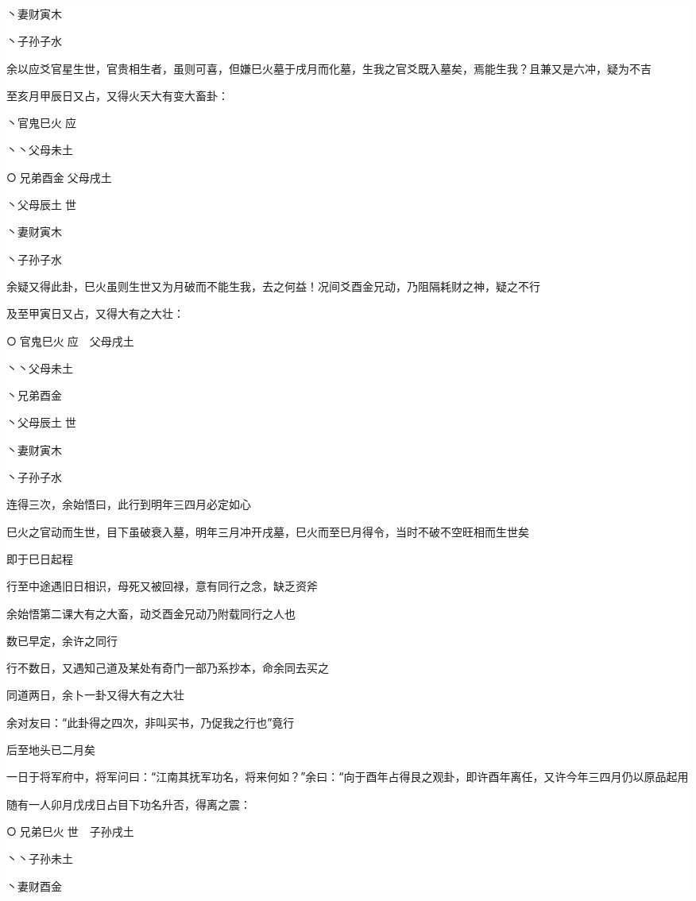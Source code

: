 丶妻财寅木

丶子孙子水

余以应爻官星生世，官贵相生者，虽则可喜，但嫌巳火墓于戌月而化墓，生我之官爻既入墓矣，焉能生我？且兼又是六冲，疑为不吉

至亥月甲辰日又占，又得火天大有变大畜卦：

丶官鬼巳火 应

丶丶父母未土

○ 兄弟酉金 父母戌土

丶父母辰土 世

丶妻财寅木

丶子孙子水

余疑又得此卦，巳火虽则生世又为月破而不能生我，去之何益！况间爻酉金兄动，乃阻隔耗财之神，疑之不行

及至甲寅日又占，又得大有之大壮：

○ 官鬼巳火 应　父母戌土

丶丶父母未土

丶兄弟酉金

丶父母辰土 世

丶妻财寅木

丶子孙子水

连得三次，余始悟曰，此行到明年三四月必定如心

巳火之官动而生世，目下虽破衰入墓，明年三月冲开戌墓，巳火而至巳月得令，当时不破不空旺相而生世矣

即于巳日起程

行至中途遇旧日相识，母死又被回禄，意有同行之念，缺乏资斧

余始悟第二课大有之大畜，动爻酉金兄动乃附载同行之人也

数已早定，余许之同行

行不数日，又遇知己道及某处有奇门一部乃系抄本，命余同去买之

同道两日，余卜一卦又得大有之大壮

余对友曰：“此卦得之四次，非叫买书，乃促我之行也”竟行

后至地头已二月矣

一日于将军府中，将军问曰：“江南其抚军功名，将来何如？”余曰：“向于酉年占得艮之观卦，即许酉年离任，又许今年三四月仍以原品起用

随有一人卯月戊戌日占目下功名升否，得离之震：

○ 兄弟巳火 世　子孙戌土

丶丶子孙未土

丶妻财酉金
